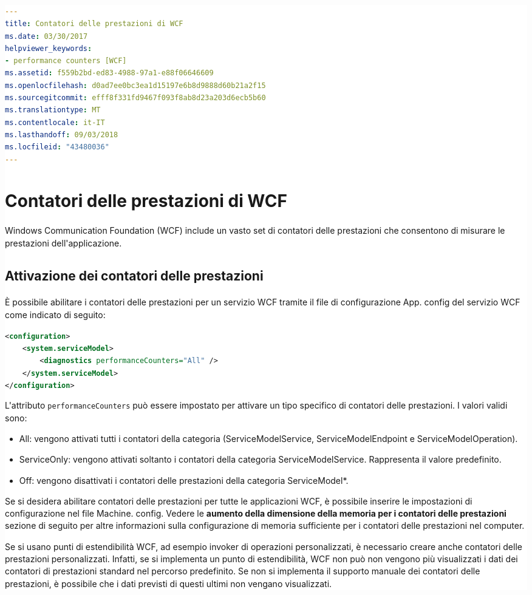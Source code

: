 ```yaml
---
title: Contatori delle prestazioni di WCF
ms.date: 03/30/2017
helpviewer_keywords:
- performance counters [WCF]
ms.assetid: f559b2bd-ed83-4988-97a1-e88f06646609
ms.openlocfilehash: d0ad7ee0bc3ea1d15197e6b8d9888d60b21a2f15
ms.sourcegitcommit: efff8f331fd9467f093f8ab8d23a203d6ecb5b60
ms.translationtype: MT
ms.contentlocale: it-IT
ms.lasthandoff: 09/03/2018
ms.locfileid: "43480036"
---
```

# <a name="wcf-performance-counters"></a>Contatori delle prestazioni di WCF
Windows Communication Foundation (WCF) include un vasto set di contatori delle prestazioni che consentono di misurare le prestazioni dell'applicazione.  
  
## <a name="enabling-performance-counters"></a>Attivazione dei contatori delle prestazioni  
 È possibile abilitare i contatori delle prestazioni per un servizio WCF tramite il file di configurazione App. config del servizio WCF come indicato di seguito:  
  
```xml  
<configuration>  
    <system.serviceModel>  
        <diagnostics performanceCounters="All" />  
    </system.serviceModel>  
</configuration>  
```  
  
 L'attributo `performanceCounters` può essere impostato per attivare un tipo specifico di contatori delle prestazioni. I valori validi sono:  
  
-   All: vengono attivati tutti i contatori della categoria (ServiceModelService, ServiceModelEndpoint e ServiceModelOperation).  
  
-   ServiceOnly: vengono attivati soltanto i contatori della categoria ServiceModelService. Rappresenta il valore predefinito.  
  
-   Off: vengono disattivati i contatori delle prestazioni della categoria ServiceModel*.  
  
 Se si desidera abilitare contatori delle prestazioni per tutte le applicazioni WCF, è possibile inserire le impostazioni di configurazione nel file Machine. config.  Vedere le **aumento della dimensione della memoria per i contatori delle prestazioni** sezione di seguito per altre informazioni sulla configurazione di memoria sufficiente per i contatori delle prestazioni nel computer.  
  
 Se si usano punti di estendibilità WCF, ad esempio invoker di operazioni personalizzati, è necessario creare anche contatori delle prestazioni personalizzati. Infatti, se si implementa un punto di estendibilità, WCF non può non vengono più visualizzati i dati dei contatori di prestazioni standard nel percorso predefinito. Se non si implementa il supporto manuale dei contatori delle prestazioni, è possibile che i dati previsti di questi ultimi non vengano visualizzati.  
  